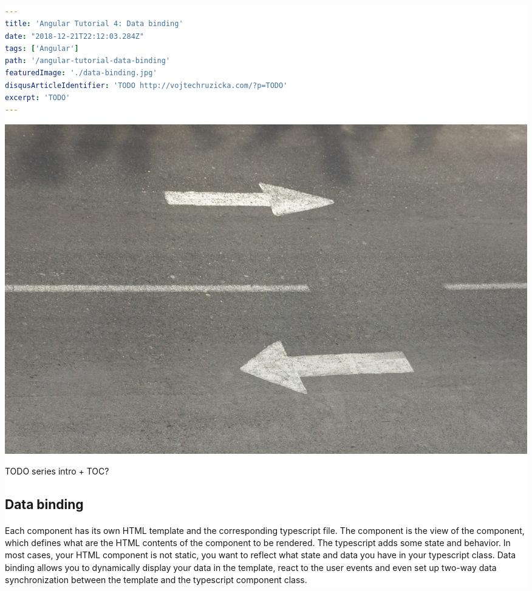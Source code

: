 ```yaml
---
title: 'Angular Tutorial 4: Data binding'
date: "2018-12-21T22:12:03.284Z"
tags: ['Angular']
path: '/angular-tutorial-data-binding'
featuredImage: './data-binding.jpg'
disqusArticleIdentifier: 'TODO http://vojtechruzicka.com/?p=TODO'
excerpt: 'TODO'
---
```


![Angular Tutorial: Data Binding](data-binding.jpg)

TODO series intro + TOC?


## Data binding
Each component has its own HTML template and the corresponding typescript file. The component is the view of the component, which defines what are the HTML contents of the component to be rendered. The typescript adds some state and behavior. In most cases, your HTML component is not static, you want to reflect what state and data you have in your typescript class. Data binding allows you to dynamically display your data in the template, react to the user events and even set up two-way data synchronization between the template and the typescript component class.
